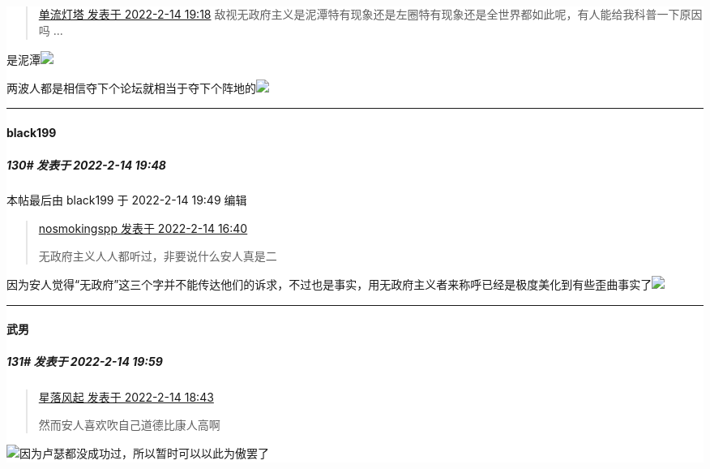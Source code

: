 <blockquote><a href="httphttps://bbs.saraba1st.com/2b/forum.php?mod=redirect&amp;goto=findpost&amp;pid=54685303&amp;ptid=2052531" target="_blank">单流灯塔 发表于 2022-2-14 19:18</a>
敌视无政府主义是泥潭特有现象还是左圈特有现象还是全世界都如此呢，有人能给我科普一下原因吗 ...</blockquote>
是泥潭<img src="https://static.saraba1st.com/image/smiley/face2017/242.gif" referrerpolicy="no-referrer">

两波人都是相信夺下个论坛就相当于夺下个阵地的<img src="https://static.saraba1st.com/image/smiley/face2017/067.png" referrerpolicy="no-referrer">

*****

####  black199  
##### 130#       发表于 2022-2-14 19:48

 本帖最后由 black199 于 2022-2-14 19:49 编辑 
<blockquote><a href="httphttps://bbs.saraba1st.com/2b/forum.php?mod=redirect&amp;goto=findpost&amp;pid=54683173&amp;ptid=2052531" target="_blank">nosmokingspp 发表于 2022-2-14 16:40</a>

无政府主义人人都听过，非要说什么安人真是二</blockquote>
因为安人觉得“无政府”这三个字并不能传达他们的诉求，不过也是事实，用无政府主义者来称呼已经是极度美化到有些歪曲事实了<img src="https://static.saraba1st.com/image/smiley/face2017/045.png" referrerpolicy="no-referrer">

*****

####  武男  
##### 131#       发表于 2022-2-14 19:59

<blockquote><a href="httphttps://bbs.saraba1st.com/2b/forum.php?mod=redirect&amp;goto=findpost&amp;pid=54684814&amp;ptid=2052531" target="_blank">星落风起 发表于 2022-2-14 18:43</a>

然而安人喜欢吹自己道德比康人高啊</blockquote>
<img src="https://static.saraba1st.com/image/smiley/face2017/220.png" referrerpolicy="no-referrer">因为卢瑟都没成功过，所以暂时可以以此为傲罢了

